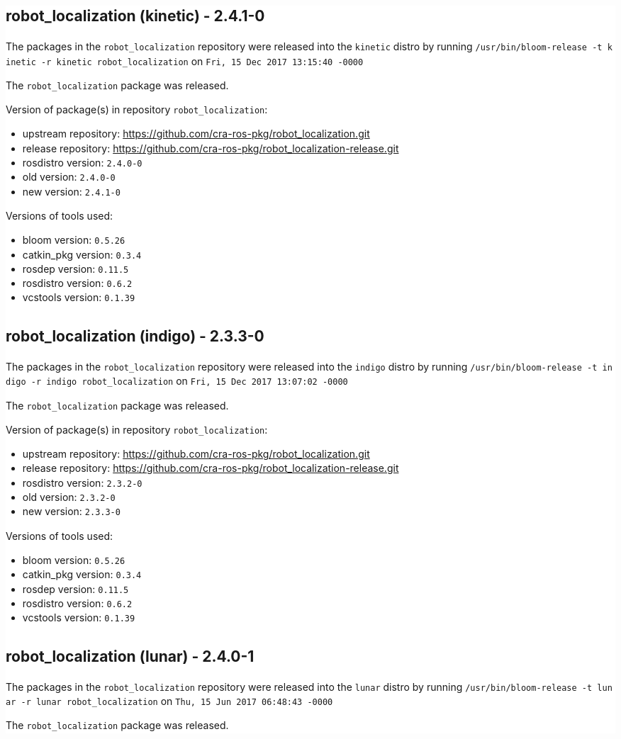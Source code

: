 ## robot_localization (kinetic) - 2.4.1-0

The packages in the `robot_localization` repository were released into the `kinetic` distro by running `/usr/bin/bloom-release -t kinetic -r kinetic robot_localization` on `Fri, 15 Dec 2017 13:15:40 -0000`

The `robot_localization` package was released.

Version of package(s) in repository `robot_localization`:

- upstream repository: https://github.com/cra-ros-pkg/robot_localization.git
- release repository: https://github.com/cra-ros-pkg/robot_localization-release.git
- rosdistro version: `2.4.0-0`
- old version: `2.4.0-0`
- new version: `2.4.1-0`

Versions of tools used:

- bloom version: `0.5.26`
- catkin_pkg version: `0.3.4`
- rosdep version: `0.11.5`
- rosdistro version: `0.6.2`
- vcstools version: `0.1.39`


## robot_localization (indigo) - 2.3.3-0

The packages in the `robot_localization` repository were released into the `indigo` distro by running `/usr/bin/bloom-release -t indigo -r indigo robot_localization` on `Fri, 15 Dec 2017 13:07:02 -0000`

The `robot_localization` package was released.

Version of package(s) in repository `robot_localization`:

- upstream repository: https://github.com/cra-ros-pkg/robot_localization.git
- release repository: https://github.com/cra-ros-pkg/robot_localization-release.git
- rosdistro version: `2.3.2-0`
- old version: `2.3.2-0`
- new version: `2.3.3-0`

Versions of tools used:

- bloom version: `0.5.26`
- catkin_pkg version: `0.3.4`
- rosdep version: `0.11.5`
- rosdistro version: `0.6.2`
- vcstools version: `0.1.39`


## robot_localization (lunar) - 2.4.0-1

The packages in the `robot_localization` repository were released into the `lunar` distro by running `/usr/bin/bloom-release -t lunar -r lunar robot_localization` on `Thu, 15 Jun 2017 06:48:43 -0000`

The `robot_localization` package was released.
